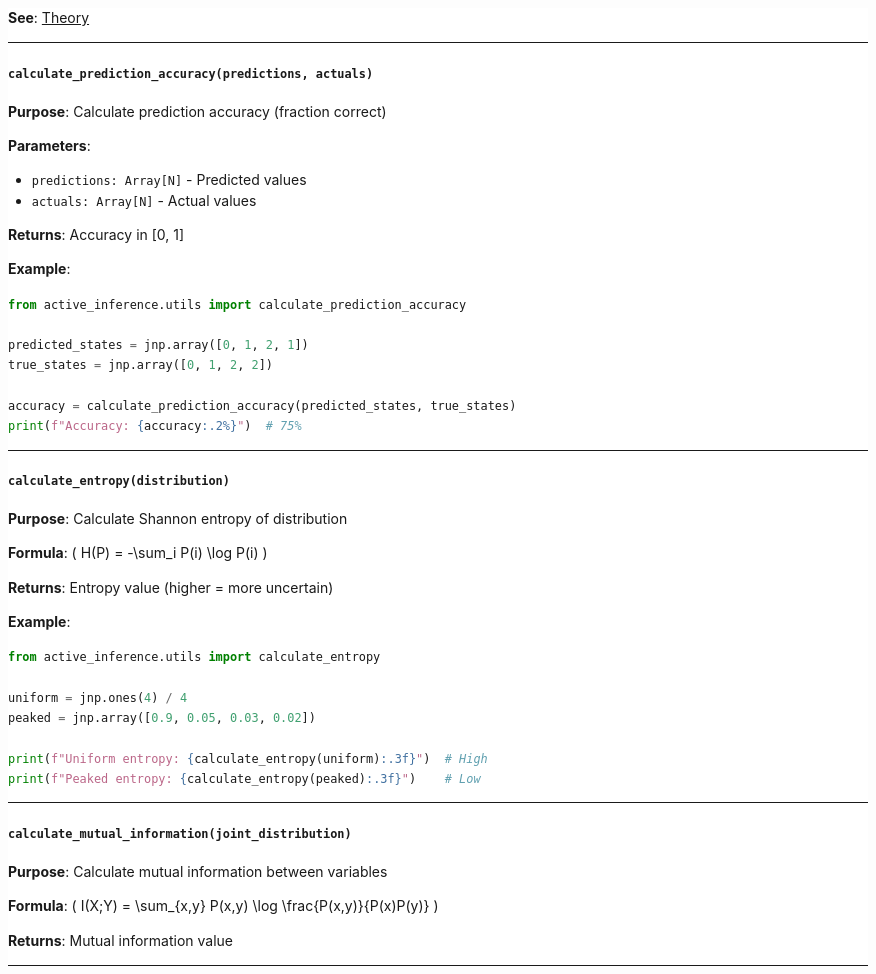 **See**: [Theory](theory.md#variational-inference)

---

#### `calculate_prediction_accuracy(predictions, actuals)`

**Purpose**: Calculate prediction accuracy (fraction correct)

**Parameters**:
- `predictions: Array[N]` - Predicted values
- `actuals: Array[N]` - Actual values

**Returns**: Accuracy in [0, 1]

**Example**:
```python
from active_inference.utils import calculate_prediction_accuracy

predicted_states = jnp.array([0, 1, 2, 1])
true_states = jnp.array([0, 1, 2, 2])

accuracy = calculate_prediction_accuracy(predicted_states, true_states)
print(f"Accuracy: {accuracy:.2%}")  # 75%
```

---

#### `calculate_entropy(distribution)`

**Purpose**: Calculate Shannon entropy of distribution

**Formula**: \( H(P) = -\sum_i P(i) \log P(i) \)

**Returns**: Entropy value (higher = more uncertain)

**Example**:
```python
from active_inference.utils import calculate_entropy

uniform = jnp.ones(4) / 4
peaked = jnp.array([0.9, 0.05, 0.03, 0.02])

print(f"Uniform entropy: {calculate_entropy(uniform):.3f}")  # High
print(f"Peaked entropy: {calculate_entropy(peaked):.3f}")    # Low
```

---

#### `calculate_mutual_information(joint_distribution)`

**Purpose**: Calculate mutual information between variables

**Formula**: \( I(X;Y) = \sum_{x,y} P(x,y) \log \frac{P(x,y)}{P(x)P(y)} \)

**Returns**: Mutual information value

---
